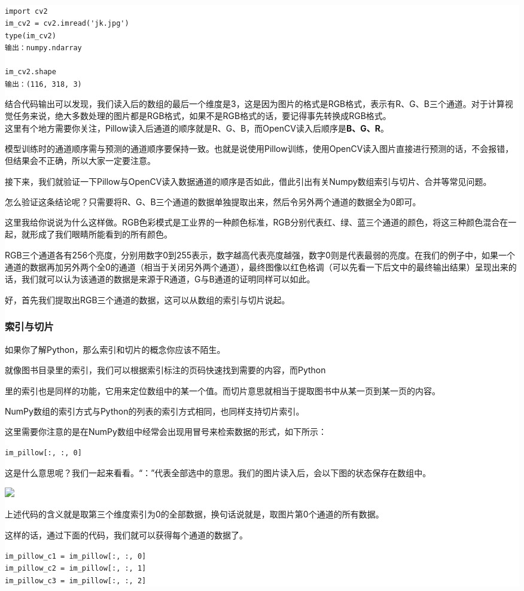 ```plain
import cv2
im_cv2 = cv2.imread('jk.jpg')
type(im_cv2)
输出：numpy.ndarray

im_cv2.shape
输出：(116, 318, 3)

```

结合代码输出可以发现，我们读入后的数组的最后一个维度是3，这是因为图片的格式是RGB格式，表示有R、G、B三个通道。对于计算视觉任务来说，绝大多数处理的图片都是RGB格式，如果不是RGB格式的话，要记得事先转换成RGB格式。  
这里有个地方需要你关注，Pillow读入后通道的顺序就是R、G、B，而OpenCV读入后顺序是**B、G、R**。

模型训练时的通道顺序需与预测的通道顺序要保持一致。也就是说使用Pillow训练，使用OpenCV读入图片直接进行预测的话，不会报错，但结果会不正确，所以大家一定要注意。

接下来，我们就验证一下Pillow与OpenCV读入数据通道的顺序是否如此，借此引出有关Numpy数组索引与切片、合并等常见问题。

怎么验证这条结论呢？只需要将R、G、B三个通道的数据单独提取出来，然后令另外两个通道的数据全为0即可。

这里我给你说说为什么这样做。RGB色彩模式是工业界的一种颜色标准，RGB分别代表红、绿、蓝三个通道的颜色，将这三种颜色混合在一起，就形成了我们眼睛所能看到的所有颜色。

RGB三个通道各有256个亮度，分别用数字0到255表示，数字越高代表亮度越强，数字0则是代表最弱的亮度。在我们的例子中，如果一个通道的数据再加另外两个全0的通道（相当于关闭另外两个通道），最终图像以红色格调（可以先看一下后文中的最终输出结果）呈现出来的话，我们就可以认为该通道的数据是来源于R通道，G与B通道的证明同样可以如此。

好，首先我们提取出RGB三个通道的数据，这可以从数组的索引与切片说起。

### 索引与切片

如果你了解Python，那么索引和切片的概念你应该不陌生。

就像图书目录里的索引，我们可以根据索引标注的页码快速找到需要的内容，而Python

里的索引也是同样的功能，它用来定位数组中的某一个值。而切片意思就相当于提取图书中从某一页到某一页的内容。

NumPy数组的索引方式与Python的列表的索引方式相同，也同样支持切片索引。

这里需要你注意的是在NumPy数组中经常会出现用冒号来检索数据的形式，如下所示：

```plain
im_pillow[:, :, 0]

```

这是什么意思呢？我们一起来看看。“：”代表全部选中的意思。我们的图片读入后，会以下图的状态保存在数组中。

![](https://static001.geekbang.org/resource/image/20/01/20ayy454079771245f44f983b2130e01.jpg?wh=1920x1391)

上述代码的含义就是取第三个维度索引为0的全部数据，换句话说就是，取图片第0个通道的所有数据。

这样的话，通过下面的代码，我们就可以获得每个通道的数据了。

```plain
im_pillow_c1 = im_pillow[:, :, 0]
im_pillow_c2 = im_pillow[:, :, 1]
im_pillow_c3 = im_pillow[:, :, 2]

```
